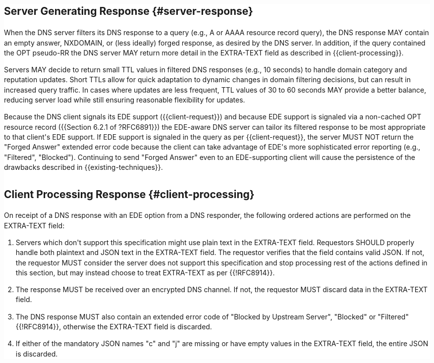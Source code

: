 ## Server Generating Response {#server-response}

When the DNS server filters its DNS response to a
query (e.g., A or AAAA resource record query), the DNS response MAY contain an empty answer, NXDOMAIN, or (less
ideally) forged response, as desired by the DNS
server. In addition, if the query contained the OPT pseudo-RR the DNS
server MAY return more detail in the EXTRA-TEXT field as described in
{{client-processing}}.

Servers MAY decide to return small TTL values in filtered DNS
responses (e.g., 10 seconds) to handle domain category and reputation
updates. Short TTLs allow for quick adaptation to dynamic changes in domain filtering decisions,
but can result in increased query traffic. In cases where updates are less frequent,
TTL values of 30 to 60 seconds MAY provide a better balance, reducing server load while
still ensuring reasonable flexibility for updates.

Because the DNS client signals its EDE support ({{client-request}})
and because EDE support is signaled via a non-cached OPT resource
record ({{Section 6.2.1 of ?RFC6891}}) the EDE-aware DNS server can
tailor its filtered response to be most appropriate to that client's
EDE support.  If EDE support is signaled in the query as per {{client-request}}, the server MUST
NOT return the "Forged Answer" extended error code because the client
can take advantage of EDE's more sophisticated error reporting (e.g.,
"Filtered", "Blocked").  Continuing to send "Forged
Answer" even to an EDE-supporting client will cause the persistence of
the drawbacks described in {{existing-techniques}}.

## Client Processing Response {#client-processing}

On receipt of a DNS response with an EDE option from a
DNS responder, the following ordered actions are performed on the EXTRA-TEXT
field:

1. Servers which don't support this specification might use plain text
   in the EXTRA-TEXT field. Requestors SHOULD properly handle
   both plaintext and JSON text in the EXTRA-TEXT field. The requestor verifies that
   the field contains valid JSON. If not, the requestor MUST consider
   the server does not support this specification and stop processing
   rest of the actions defined in this section, but may instead choose
   to treat EXTRA-TEXT as per {{!RFC8914}}.

2. The response MUST be received over an encrypted DNS channel. If not,
   the requestor MUST discard data in the EXTRA-TEXT field.

3. The DNS response MUST also contain an extended error code of
   "Blocked by Upstream Server", "Blocked" or "Filtered" {{!RFC8914}}, otherwise
   the EXTRA-TEXT field is discarded.

4. If either of the mandatory JSON names "c" and "j" are missing or
   have empty values in the EXTRA-TEXT field, the entire JSON is
   discarded.
